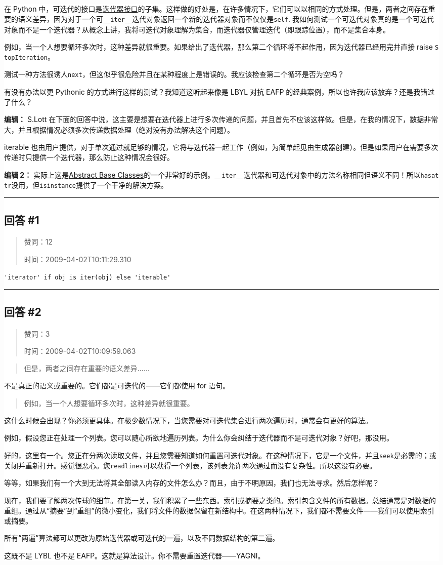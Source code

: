 在 Python 中，可迭代的接口是[迭代器接口](http://docs.python.org/library/stdtypes.html#iterator-types)的子集。这样做的好处是，在许多情况下，它们可以以相同的方式处理。但是，两者之间存在重要的语义差异，因为对于一个可`__iter__`迭代对象返回一个新的迭代器对象而不仅仅是`self`. 我如何测试一个可迭代对象真的是一个可迭代对象而不是一个迭代器？从概念上讲，我将可迭代对象理解为集合，而迭代器仅管理迭代（即跟踪位置），而不是集合本身。

例如，当一个人想要循环多次时，这种差异就很重要。如果给出了迭代器，那么第二个循环将不起作用，因为迭代器已经用完并直接 raise `StopIteration`。

测试一种方法很诱人`next`，但这似乎很危险并且在某种程度上是错误的。我应该检查第二个循环是否为空吗？

有没有办法以更 Pythonic 的方式进行这样的测试？我知道这听起来像是 LBYL 对抗 EAFP 的经典案例，所以也许我应该放弃？还是我错过了什么？

**编辑：** S.Lott 在下面的回答中说，这主要是想要在迭代器上进行多次传递的问题，并且首先不应该这样做。但是，在我的情况下，数据非常大，并且根据情况必须多次传递数据处理（绝对没有办法解决这个问题）。

iterable 也由用户提供，对于单次通过就足够的情况，它将与迭代器一起工作（例如，为简单起见由生成器创建）。但是如果用户在需要多次传递时只提供一个迭代器，那么防止这种情况会很好。

**编辑 2：** 实际上这是[Abstract Base Classes](http://www.python.org/dev/peps/pep-3119/#abcs-for-containers-and-iterators)的一个非常好的示例。`__iter__`迭代器和可迭代对象中的方法名称相同但语义不同！所以`hasattr`没用，但`isinstance`提供了一个干净的解决方案。

* * *

## 回答 #1

> 赞同：12
> 
> 时间：2009-04-02T10:11:29.310

```
'iterator' if obj is iter(obj) else 'iterable' 
```

* * *

## 回答 #2

> 赞同：3
> 
> 时间：2009-04-02T10:09:59.063

> 但是，两者之间存在重要的语义差异......

不是真正的语义或重要的。它们都是可迭代的——它们都使用 for 语句。

> 例如，当一个人想要循环多次时，这种差异就很重要。

这什么时候会出现？你必须更具体。在极少数情况下，当您需要对可迭代集合进行两次遍历时，通常会有更好的算法。

例如，假设您正在处理一个列表。您可以随心所欲地遍历列表。为什么你会纠结于迭代器而不是可迭代对象？好吧，那没用。

好的，这里有一个。您正在分两次读取文件，并且您需要知道如何重置可迭代对象。在这种情况下，它是一个文件，并且`seek`是必需的；或关闭并重新打开。感觉很恶心。您`readlines`可以获得一个列表，该列表允许两次通过而没有复杂性。所以这没有必要。

等等，如果我们有一个大到无法将其全部读入内存的文件怎么办？而且，由于不明原因，我们也无法寻求。然后怎样呢？

现在，我们要了解两次传球的细节。在第一关，我们积累了一些东西。索引或摘要之类的。索引包含文件的所有数据。总结通常是对数据的重组。通过从“摘要”到“重组”的微小变化，我们将文件的数据保留在新结构中。在这两种情况下，我们都不需要文件——我们可以使用索引或摘要。

所有“两遍”算法都可以更改为原始迭代器或可迭代的一遍，以及不同数据结构的第二遍。

这既不是 LYBL 也不是 EAFP。这就是算法设计。你不需要重置迭代器——YAGNI。
